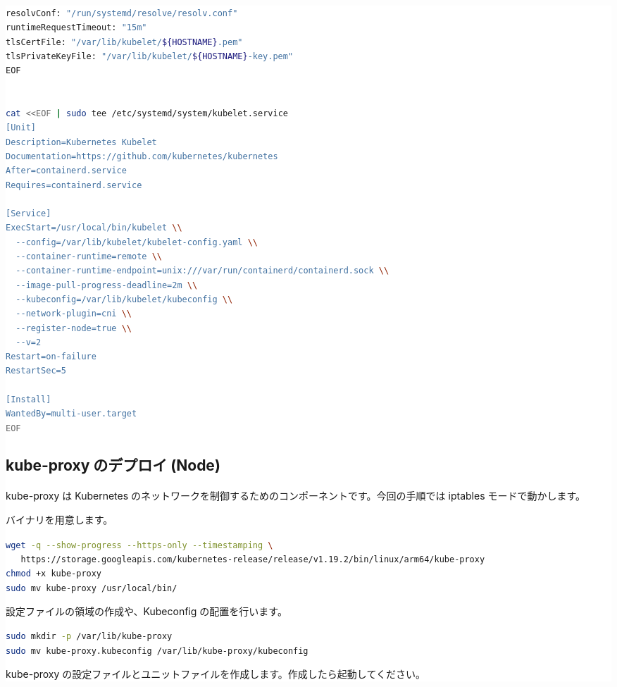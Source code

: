 ```sh
resolvConf: "/run/systemd/resolve/resolv.conf"
runtimeRequestTimeout: "15m"
tlsCertFile: "/var/lib/kubelet/${HOSTNAME}.pem"
tlsPrivateKeyFile: "/var/lib/kubelet/${HOSTNAME}-key.pem"
EOF


cat <<EOF | sudo tee /etc/systemd/system/kubelet.service
[Unit]
Description=Kubernetes Kubelet
Documentation=https://github.com/kubernetes/kubernetes
After=containerd.service
Requires=containerd.service

[Service]
ExecStart=/usr/local/bin/kubelet \\
  --config=/var/lib/kubelet/kubelet-config.yaml \\
  --container-runtime=remote \\
  --container-runtime-endpoint=unix:///var/run/containerd/containerd.sock \\
  --image-pull-progress-deadline=2m \\
  --kubeconfig=/var/lib/kubelet/kubeconfig \\
  --network-plugin=cni \\
  --register-node=true \\
  --v=2
Restart=on-failure
RestartSec=5

[Install]
WantedBy=multi-user.target
EOF
```

## kube-proxy のデプロイ (Node)

kube-proxy は Kubernetes のネットワークを制御するためのコンポーネントです。今回の手順では iptables モードで動かします。

バイナリを用意します。

```sh
wget -q --show-progress --https-only --timestamping \
   https://storage.googleapis.com/kubernetes-release/release/v1.19.2/bin/linux/arm64/kube-proxy
chmod +x kube-proxy
sudo mv kube-proxy /usr/local/bin/
```

設定ファイルの領域の作成や、Kubeconfig の配置を行います。

```sh
sudo mkdir -p /var/lib/kube-proxy
sudo mv kube-proxy.kubeconfig /var/lib/kube-proxy/kubeconfig
```

kube-proxy の設定ファイルとユニットファイルを作成します。作成したら起動してください。
